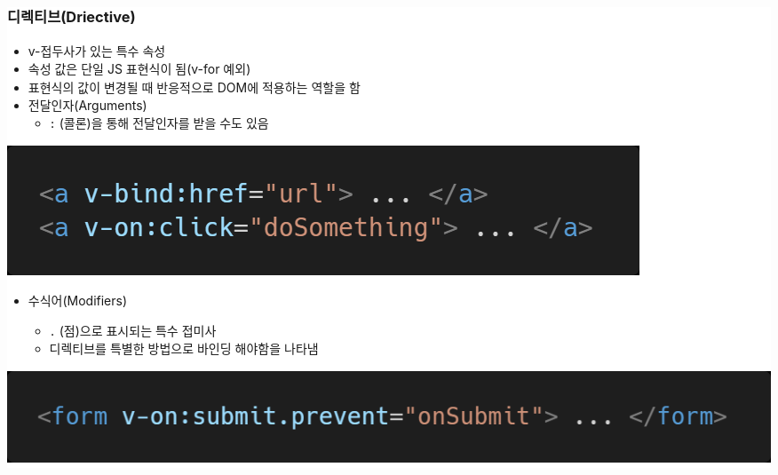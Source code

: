 

### 디렉티브(Driective)

- v-접두사가 있는 특수 속성
- 속성 값은 단일 JS 표현식이 됨(v-for 예외)
- 표현식의 값이 변경될 때 반응적으로 DOM에 적용하는 역할을 함
- 전달인자(Arguments)
  - `:` (콜론)을 통해 전달인자를 받을 수도 있음

![](../images/c08d87df-9cc1-4387-a71c-98ace85669fa-image-20210506105923680.png)

- 수식어(Modifiers)

  - `.` (점)으로 표시되는 특수 접미사
  - 디렉티브를 특별한 방법으로 바인딩 해야함을 나타냄

![](../images/f0647f74-3814-46d2-bc87-621478ff6029-image-20210506105926584.png)


